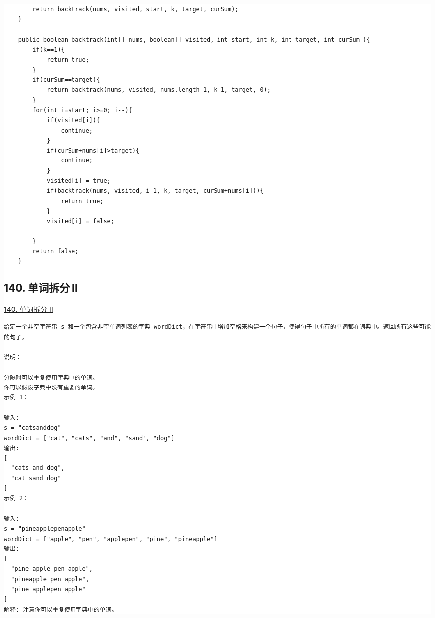 ```
        return backtrack(nums, visited, start, k, target, curSum);
    }

    public boolean backtrack(int[] nums, boolean[] visited, int start, int k, int target, int curSum ){
        if(k==1){
            return true;
        }
        if(curSum==target){
            return backtrack(nums, visited, nums.length-1, k-1, target, 0);
        }
        for(int i=start; i>=0; i--){
            if(visited[i]){
                continue;
            }
            if(curSum+nums[i]>target){
                continue;
            }
            visited[i] = true;
            if(backtrack(nums, visited, i-1, k, target, curSum+nums[i])){
                return true;
            }
            visited[i] = false;

        }
        return false;
    }
```



## 140. 单词拆分 II

[140. 单词拆分 II](https://leetcode-cn.com/problems/word-break-ii/)

```
给定一个非空字符串 s 和一个包含非空单词列表的字典 wordDict，在字符串中增加空格来构建一个句子，使得句子中所有的单词都在词典中。返回所有这些可能的句子。

说明：

分隔时可以重复使用字典中的单词。
你可以假设字典中没有重复的单词。
示例 1：

输入:
s = "catsanddog"
wordDict = ["cat", "cats", "and", "sand", "dog"]
输出:
[
  "cats and dog",
  "cat sand dog"
]
示例 2：

输入:
s = "pineapplepenapple"
wordDict = ["apple", "pen", "applepen", "pine", "pineapple"]
输出:
[
  "pine apple pen apple",
  "pineapple pen apple",
  "pine applepen apple"
]
解释: 注意你可以重复使用字典中的单词。
```